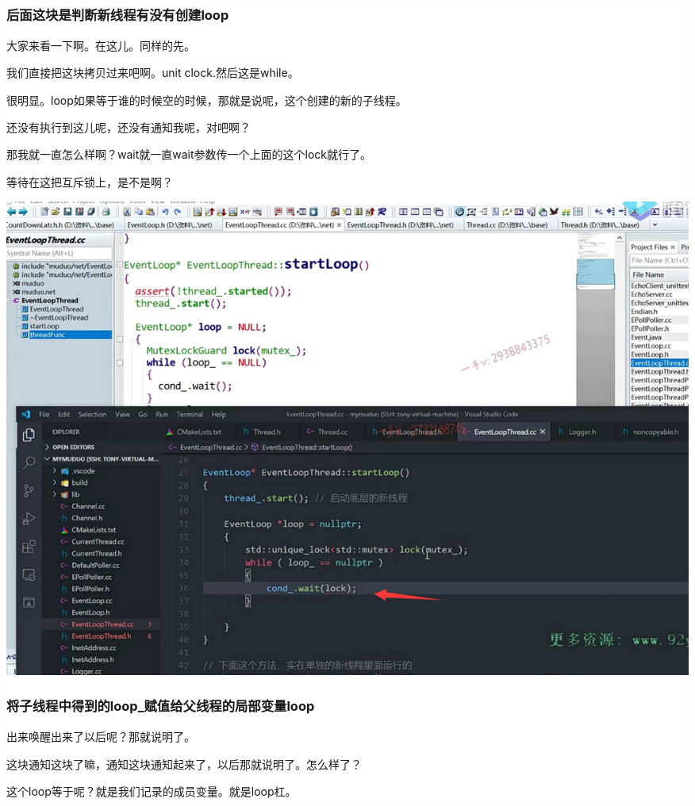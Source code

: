 
### 后面这块是判断新线程有没有创建loop

大家来看一下啊。在这儿。同样的先。

我们直接把这块拷贝过来吧啊。unit clock.然后这是while。

很明显。loop如果等于谁的时候空的时候，那就是说呢，这个创建的新的子线程。

还没有执行到这儿呢，还没有通知我呢，对吧啊？

那我就一直怎么样啊？wait就一直wait参数传一个上面的这个lock就行了。

等待在这把互斥锁上，是不是啊？

![image-20230726205426329](image/image-20230726205426329.png)



### 将子线程中得到的loop_赋值给父线程的局部变量loop

出来唤醒出来了以后呢？那就说明了。

这块通知这块了嘛，通知这块通知起来了，以后那就说明了。怎么样了？

这个loop等于呢？就是我们记录的成员变量。就是loop杠。
